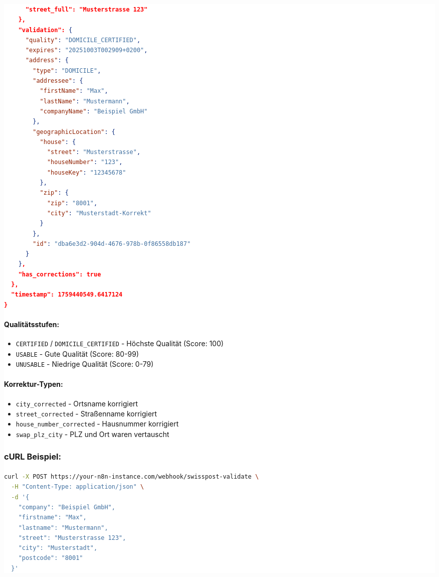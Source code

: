 ```json
      "street_full": "Musterstrasse 123"
    },
    "validation": {
      "quality": "DOMICILE_CERTIFIED",
      "expires": "20251003T002909+0200",
      "address": {
        "type": "DOMICILE",
        "addressee": {
          "firstName": "Max",
          "lastName": "Mustermann",
          "companyName": "Beispiel GmbH"
        },
        "geographicLocation": {
          "house": {
            "street": "Musterstrasse",
            "houseNumber": "123",
            "houseKey": "12345678"
          },
          "zip": {
            "zip": "8001",
            "city": "Musterstadt-Korrekt"
          }
        },
        "id": "dba6e3d2-904d-4676-978b-0f86558db187"
      }
    },
    "has_corrections": true
  },
  "timestamp": 1759440549.6417124
}
```

#### **Qualitätsstufen:**
- `CERTIFIED` / `DOMICILE_CERTIFIED` - Höchste Qualität (Score: 100)
- `USABLE` - Gute Qualität (Score: 80-99)
- `UNUSABLE` - Niedrige Qualität (Score: 0-79)

#### **Korrektur-Typen:**
- `city_corrected` - Ortsname korrigiert
- `street_corrected` - Straßenname korrigiert
- `house_number_corrected` - Hausnummer korrigiert
- `swap_plz_city` - PLZ und Ort waren vertauscht

### **cURL Beispiel:**
```bash
curl -X POST https://your-n8n-instance.com/webhook/swisspost-validate \
  -H "Content-Type: application/json" \
  -d '{
    "company": "Beispiel GmbH",
    "firstname": "Max",
    "lastname": "Mustermann",
    "street": "Musterstrasse 123",
    "city": "Musterstadt",
    "postcode": "8001"
  }'
```
